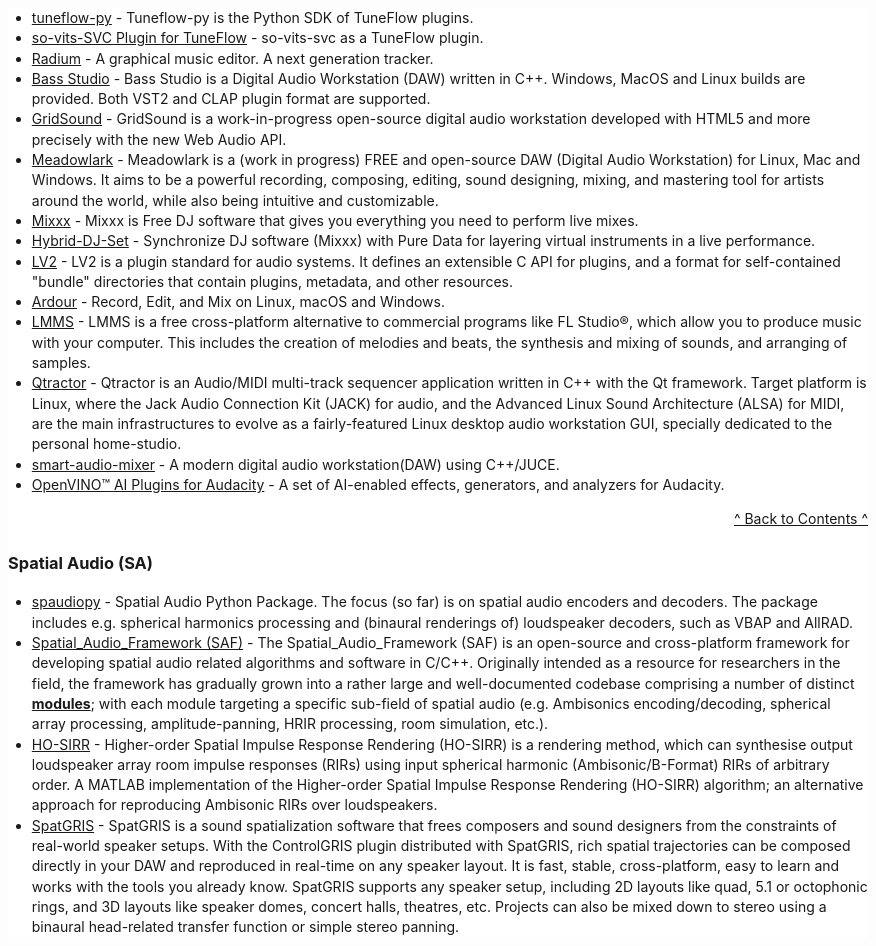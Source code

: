 * [tuneflow-py](https://github.com/tuneflow/tuneflow-py) - Tuneflow-py is the Python SDK of TuneFlow plugins.
* [so-vits-SVC Plugin for TuneFlow](https://github.com/tuneflow/so-vits-svc-plugin) - so-vits-svc as a TuneFlow plugin.
* [Radium](https://github.com/kmatheussen/radium) - A graphical music editor. A next generation tracker.
* [Bass Studio](https://github.com/nidefawl/bass-studio) - Bass Studio is a Digital Audio Workstation (DAW) written in C++. Windows, MacOS and Linux builds are provided. Both VST2 and CLAP plugin format are supported.
* [GridSound](https://github.com/gridsound/daw) - GridSound is a work-in-progress open-source digital audio workstation developed with HTML5 and more precisely with the new Web Audio API. 
* [Meadowlark](https://github.com/MeadowlarkDAW/Meadowlark) - Meadowlark is a (work in progress) FREE and open-source DAW (Digital Audio Workstation) for Linux, Mac and Windows. It aims to be a powerful recording, composing, editing, sound designing, mixing, and mastering tool for artists around the world, while also being intuitive and customizable.
* [Mixxx](https://github.com/mixxxdj/mixxx) - Mixxx is Free DJ software that gives you everything you need to perform live mixes.
* [Hybrid-DJ-Set](https://github.com/MikeMorenoDSP/Hybrid-DJ-Set) - Synchronize DJ software (Mixxx) with Pure Data for layering virtual instruments in a live performance.
* [LV2](https://github.com/lv2/lv2) - LV2 is a plugin standard for audio systems. It defines an extensible C API for plugins, and a format for self-contained "bundle" directories that contain plugins, metadata, and other resources.
* [Ardour](https://github.com/Ardour/ardour) - Record, Edit, and Mix on Linux, macOS and Windows.
* [LMMS](https://github.com/LMMS/lmms) - LMMS is a free cross-platform alternative to commercial programs like FL Studio®, which allow you to produce music with your computer. This includes the creation of melodies and beats, the synthesis and mixing of sounds, and arranging of samples. 
* [Qtractor](https://github.com/rncbc/qtractor) - Qtractor is an Audio/MIDI multi-track sequencer application written in C++ with the Qt framework. Target platform is Linux, where the Jack Audio Connection Kit (JACK) for audio, and the Advanced Linux Sound Architecture (ALSA) for MIDI, are the main infrastructures to evolve as a fairly-featured Linux desktop audio workstation GUI, specially dedicated to the personal home-studio.
* [smart-audio-mixer](https://github.com/kuouu/smart-audio-mixer) - A modern digital audio workstation(DAW) using C++/JUCE.
* [OpenVINO™ AI Plugins for Audacity](https://github.com/intel/openvino-plugins-ai-audacity) - A set of AI-enabled effects, generators, and analyzers for Audacity.

<p style="text-align: right;"><a href="#table-of-contents">^ Back to Contents ^</a></p>


### <span id="sa">Spatial Audio (SA)</span>

* [spaudiopy](https://spaudiopy.readthedocs.io/en/latest/index.html) - Spatial Audio Python Package. The focus (so far) is on spatial audio encoders and decoders. The package includes e.g. spherical harmonics processing and (binaural renderings of) loudspeaker decoders, such as VBAP and AllRAD.
* [Spatial_Audio_Framework (SAF)](https://leomccormack.github.io/Spatial_Audio_Framework/) - The Spatial_Audio_Framework (SAF) is an open-source and cross-platform framework for developing spatial audio related algorithms and software in C/C++. Originally intended as a resource for researchers in the field, the framework has gradually grown into a rather large and well-documented codebase comprising a number of distinct [**modules**](https://github.com/leomccormack/Spatial_Audio_Framework/blob/master/framework/modules); with each module targeting a specific sub-field of spatial audio (e.g. Ambisonics encoding/decoding, spherical array processing, amplitude-panning, HRIR processing, room simulation, etc.).
* [HO-SIRR](https://github.com/leomccormack/HO-SIRR) - Higher-order Spatial Impulse Response Rendering (HO-SIRR) is a rendering method, which can synthesise output loudspeaker array room impulse responses (RIRs) using input spherical harmonic (Ambisonic/B-Format) RIRs of arbitrary order. A MATLAB implementation of the Higher-order Spatial Impulse Response Rendering (HO-SIRR) algorithm; an alternative approach for reproducing Ambisonic RIRs over loudspeakers.
* [SpatGRIS](https://github.com/GRIS-UdeM/SpatGRIS) - SpatGRIS is a sound spatialization software that frees composers and sound designers from the constraints of real-world speaker setups. With the ControlGRIS plugin distributed with SpatGRIS, rich spatial trajectories can be composed directly in your DAW and reproduced in real-time on any speaker layout. It is fast, stable, cross-platform, easy to learn and works with the tools you already know. SpatGRIS supports any speaker setup, including 2D layouts like quad, 5.1 or octophonic rings, and 3D layouts like speaker domes, concert halls, theatres, etc. Projects can also be mixed down to stereo using a binaural head-related transfer function or simple stereo panning.